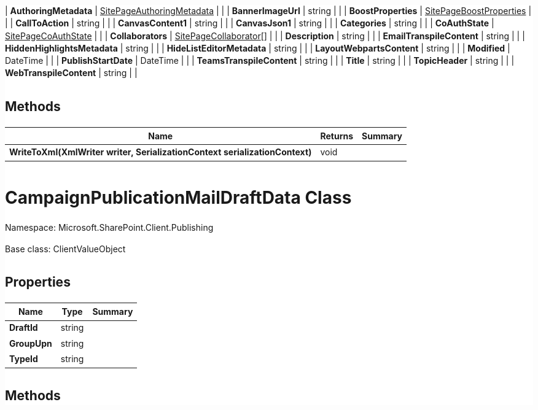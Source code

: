 | **AuthoringMetadata** | [SitePageAuthoringMetadata](#sitepageauthoringmetadata-class) |  |
| **BannerImageUrl** | string |  |
| **BoostProperties** | [SitePageBoostProperties](#sitepageboostproperties-class) |  |
| **CallToAction** | string |  |
| **CanvasContent1** | string |  |
| **CanvasJson1** | string |  |
| **Categories** | string |  |
| **CoAuthState** | [SitePageCoAuthState](#sitepagecoauthstate-class) |  |
| **Collaborators** | [SitePageCollaborator](#sitepagecollaborator-class)[] |  |
| **Description** | string |  |
| **EmailTranspileContent** | string |  |
| **HiddenHighlightsMetadata** | string |  |
| **HideListEditorMetadata** | string |  |
| **LayoutWebpartsContent** | string |  |
| **Modified** | DateTime |  |
| **PublishStartDate** | DateTime |  |
| **TeamsTranspileContent** | string |  |
| **Title** | string |  |
| **TopicHeader** | string |  |
| **WebTranspileContent** | string |  |
## Methods

| Name | Returns | Summary |
|---|---|---|
| **WriteToXml(XmlWriter writer, SerializationContext serializationContext)** | void |  |
# CampaignPublicationMailDraftData Class

Namespace: Microsoft.SharePoint.Client.Publishing

Base class: ClientValueObject


## Properties

| Name | Type | Summary |
|---|---|---|
| **DraftId** | string |  |
| **GroupUpn** | string |  |
| **TypeId** | string |  |
## Methods
